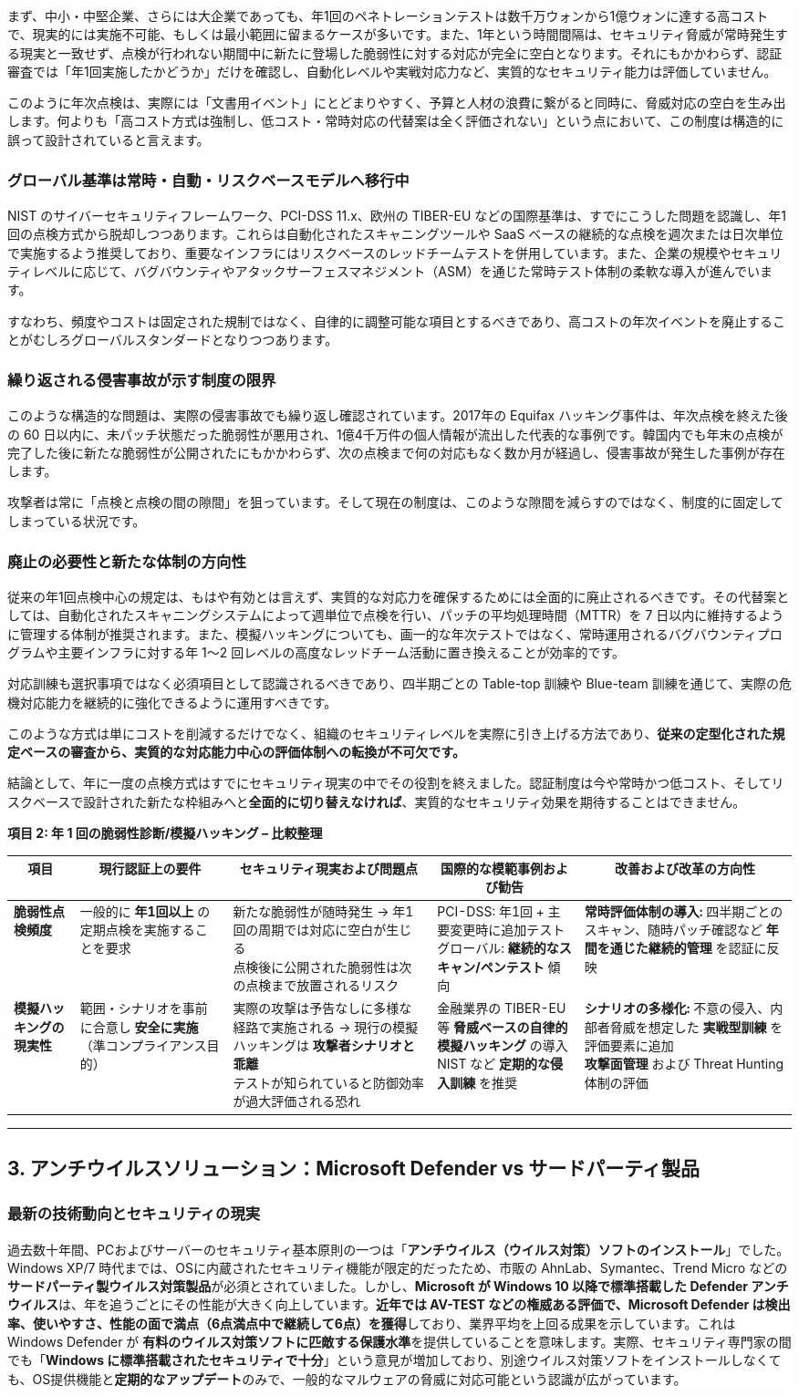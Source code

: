 まず、中小・中堅企業、さらには大企業であっても、年1回のペネトレーションテストは数千万ウォンから1億ウォンに達する高コストで、現実的には実施不可能、もしくは最小範囲に留まるケースが多いです。また、1年という時間間隔は、セキュリティ脅威が常時発生する現実と一致せず、点検が行われない期間中に新たに登場した脆弱性に対する対応が完全に空白となります。それにもかかわらず、認証審査では「年1回実施したかどうか」だけを確認し、自動化レベルや実戦対応力など、実質的なセキュリティ能力は評価していません。

このように年次点検は、実際には「文書用イベント」にとどまりやすく、予算と人材の浪費に繋がると同時に、脅威対応の空白を生み出します。何よりも「高コスト方式は強制し、低コスト・常時対応の代替案は全く評価されない」という点において、この制度は構造的に誤って設計されていると言えます。

### グローバル基準は常時・自動・リスクベースモデルへ移行中

NIST のサイバーセキュリティフレームワーク、PCI-DSS 11.x、欧州の TIBER-EU などの国際基準は、すでにこうした問題を認識し、年1回の点検方式から脱却しつつあります。これらは自動化されたスキャニングツールや SaaS ベースの継続的な点検を週次または日次単位で実施するよう推奨しており、重要なインフラにはリスクベースのレッドチームテストを併用しています。また、企業の規模やセキュリティレベルに応じて、バグバウンティやアタックサーフェスマネジメント（ASM）を通じた常時テスト体制の柔軟な導入が進んでいます。

すなわち、頻度やコストは固定された規制ではなく、自律的に調整可能な項目とするべきであり、高コストの年次イベントを廃止することがむしろグローバルスタンダードとなりつつあります。

### 繰り返される侵害事故が示す制度の限界

このような構造的な問題は、実際の侵害事故でも繰り返し確認されています。2017年の Equifax ハッキング事件は、年次点検を終えた後の 60 日以内に、未パッチ状態だった脆弱性が悪用され、1億4千万件の個人情報が流出した代表的な事例です。韓国内でも年末の点検が完了した後に新たな脆弱性が公開されたにもかかわらず、次の点検まで何の対応もなく数か月が経過し、侵害事故が発生した事例が存在します。

攻撃者は常に「点検と点検の間の隙間」を狙っています。そして現在の制度は、このような隙間を減らすのではなく、制度的に固定してしまっている状況です。

### 廃止の必要性と新たな体制の方向性

従来の年1回点検中心の規定は、もはや有効とは言えず、実質的な対応力を確保するためには全面的に廃止されるべきです。その代替案としては、自動化されたスキャニングシステムによって週単位で点検を行い、パッチの平均処理時間（MTTR）を 7 日以内に維持するように管理する体制が推奨されます。また、模擬ハッキングについても、画一的な年次テストではなく、常時運用されるバグバウンティプログラムや主要インフラに対する年 1〜2 回レベルの高度なレッドチーム活動に置き換えることが効率的です。

対応訓練も選択事項ではなく必須項目として認識されるべきであり、四半期ごとの Table-top 訓練や Blue-team 訓練を通じて、実際の危機対応能力を継続的に強化できるように運用すべきです。

このような方式は単にコストを削減するだけでなく、組織のセキュリティレベルを実際に引き上げる方法であり、**従来の定型化された規定ベースの審査から、実質的な対応能力中心の評価体制への転換が不可欠です。**

結論として、年に一度の点検方式はすでにセキュリティ現実の中でその役割を終えました。認証制度は今や常時かつ低コスト、そしてリスクベースで設計された新たな枠組みへと**全面的に切り替えなければ**、実質的なセキュリティ効果を期待することはできません。

**項目 2: 年 1 回の脆弱性診断/模擬ハッキング – 比較整理**

| 項目                | 現行認証上の要件                                 | セキュリティ現実および問題点                                                               | 国際的な模範事例および勧告                                      | 改善および改革の方向性                                                                                  |
| ----------------- | ---------------------------------------- | -------------------------------------------------------------------------------------- | ------------------------------------------------------ | -------------------------------------------------------------------------------------------------- |
| **脆弱性点検頻度**     | 一般的に **年1回以上** の定期点検を実施することを要求        | 新たな脆弱性が随時発生 → 年1回の周期では対応に空白が生じる<br>点検後に公開された脆弱性は次の点検まで放置されるリスク | PCI-DSS: 年1回 + 主要変更時に追加テスト<br>グローバル: **継続的なスキャン/ペンテスト** 傾向 | **常時評価体制の導入:** 四半期ごとのスキャン、随時パッチ確認など **年間を通じた継続的管理** を認証に反映               |
| **模擬ハッキングの現実性** | 範囲・シナリオを事前に合意し **安全に実施**（準コンプライアンス目的） | 実際の攻撃は予告なしに多様な経路で実施される → 現行の模擬ハッキングは **攻撃者シナリオと乖離**<br>テストが知られていると防御効率が過大評価される恐れ | 金融業界の TIBER-EU 等 **脅威ベースの自律的模擬ハッキング** の導入<br>NIST など **定期的な侵入訓練** を推奨 | **シナリオの多様化:** 不意の侵入、内部者脅威を想定した **実戦型訓練** を評価要素に追加<br>**攻撃面管理** および Threat Hunting 体制の評価 |

---

## 3. アンチウイルスソリューション：Microsoft Defender vs サードパーティ製品

### 最新の技術動向とセキュリティの現実

過去数十年間、PCおよびサーバーのセキュリティ基本原則の一つは「**アンチウイルス（ウイルス対策）ソフトのインストール**」でした。Windows XP/7 時代までは、OSに内蔵されたセキュリティ機能が限定的だったため、市販の AhnLab、Symantec、Trend Micro などの**サードパーティ製ウイルス対策製品**が必須とされていました。しかし、**Microsoft が Windows 10 以降で標準搭載した Defender アンチウイルス**は、年を追うごとにその性能が大きく向上しています。**近年では AV-TEST などの権威ある評価で、Microsoft Defender は検出率、使いやすさ、性能の面で満点（6点満点中で継続して6点）を獲得**しており、業界平均を上回る成果を示しています。これは Windows Defender が **有料のウイルス対策ソフトに匹敵する保護水準**を提供していることを意味します。実際、セキュリティ専門家の間でも「**Windows に標準搭載されたセキュリティで十分**」という意見が増加しており、別途ウイルス対策ソフトをインストールしなくても、OS提供機能と**定期的なアップデート**のみで、一般的なマルウェアの脅威に対応可能という認識が広がっています。
